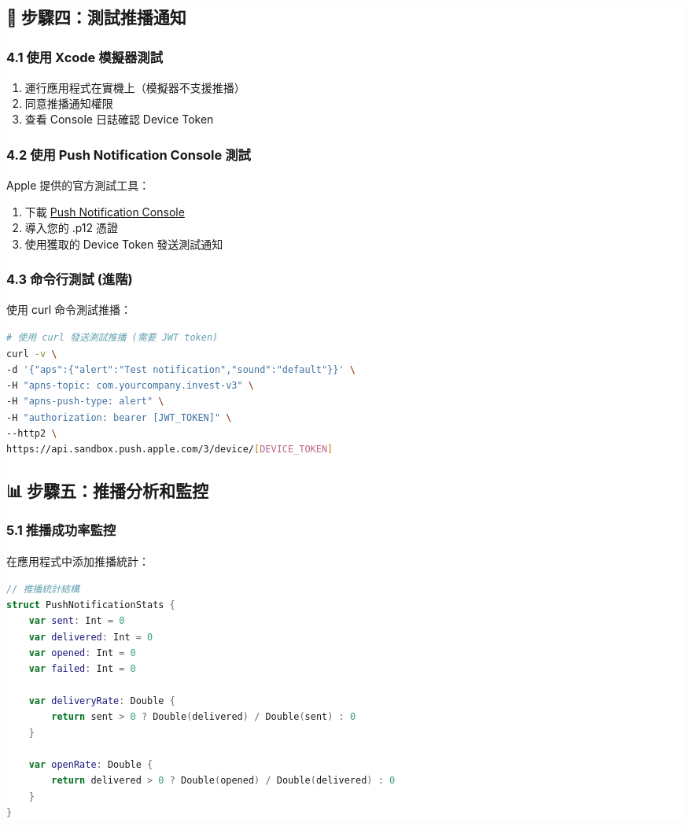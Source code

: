 ## 🧪 步驟四：測試推播通知

### 4.1 使用 Xcode 模擬器測試

1. 運行應用程式在實機上（模擬器不支援推播）
2. 同意推播通知權限
3. 查看 Console 日誌確認 Device Token

### 4.2 使用 Push Notification Console 測試

Apple 提供的官方測試工具：

1. 下載 [Push Notification Console](https://developer.apple.com/documentation/usernotifications/testing_notifications_using_the_push_notification_console)
2. 導入您的 .p12 憑證
3. 使用獲取的 Device Token 發送測試通知

### 4.3 命令行測試 (進階)

使用 curl 命令測試推播：

```bash
# 使用 curl 發送測試推播 (需要 JWT token)
curl -v \
-d '{"aps":{"alert":"Test notification","sound":"default"}}' \
-H "apns-topic: com.yourcompany.invest-v3" \
-H "apns-push-type: alert" \
-H "authorization: bearer [JWT_TOKEN]" \
--http2 \
https://api.sandbox.push.apple.com/3/device/[DEVICE_TOKEN]
```

## 📊 步驟五：推播分析和監控

### 5.1 推播成功率監控

在應用程式中添加推播統計：

```swift
// 推播統計結構
struct PushNotificationStats {
    var sent: Int = 0
    var delivered: Int = 0
    var opened: Int = 0
    var failed: Int = 0
    
    var deliveryRate: Double {
        return sent > 0 ? Double(delivered) / Double(sent) : 0
    }
    
    var openRate: Double {
        return delivered > 0 ? Double(opened) / Double(delivered) : 0
    }
}
```
